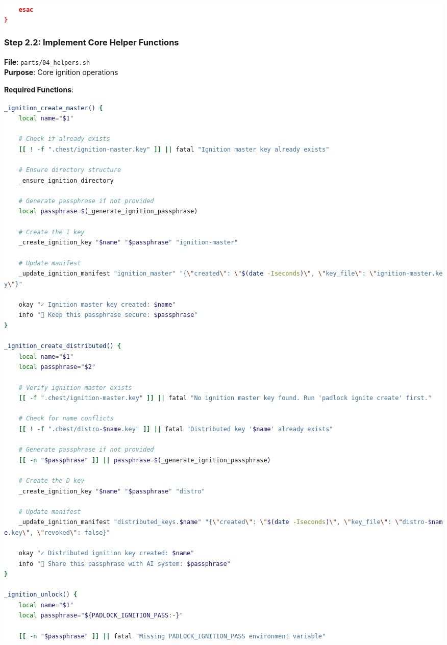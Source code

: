 ```bash
    esac
}
```

### **Step 2.2: Implement Core Helper Functions**
**File**: `parts/04_helpers.sh`  
**Purpose**: Core ignition operations

**Required Functions**:

```bash
_ignition_create_master() {
    local name="$1"
    
    # Check if already exists
    [[ ! -f ".chest/ignition-master.key" ]] || fatal "Ignition master key already exists"
    
    # Ensure directory structure
    _ensure_ignition_directory
    
    # Generate passphrase if not provided
    local passphrase=$(_generate_ignition_passphrase)
    
    # Create the I key
    _create_ignition_key "$name" "$passphrase" "ignition-master"
    
    # Update manifest
    _update_ignition_manifest "ignition_master" "{\"created\": \"$(date -Iseconds)\", \"key_file\": \"ignition-master.key\"}"
    
    okay "✓ Ignition master key created: $name"
    info "🔑 Keep this passphrase secure: $passphrase"
}

_ignition_create_distributed() {
    local name="$1"
    local passphrase="$2"
    
    # Verify ignition master exists
    [[ -f ".chest/ignition-master.key" ]] || fatal "No ignition master key found. Run 'padlock ignite create' first."
    
    # Check for name conflicts
    [[ ! -f ".chest/distro-$name.key" ]] || fatal "Distributed key '$name' already exists"
    
    # Generate passphrase if not provided
    [[ -n "$passphrase" ]] || passphrase=$(_generate_ignition_passphrase)
    
    # Create the D key
    _create_ignition_key "$name" "$passphrase" "distro"
    
    # Update manifest
    _update_ignition_manifest "distributed_keys.$name" "{\"created\": \"$(date -Iseconds)\", \"key_file\": \"distro-$name.key\", \"revoked\": false}"
    
    okay "✓ Distributed ignition key created: $name"
    info "🔑 Share this passphrase with AI system: $passphrase"
}

_ignition_unlock() {
    local name="$1"
    local passphrase="${PADLOCK_IGNITION_PASS:-}"
    
    [[ -n "$passphrase" ]] || fatal "Missing PADLOCK_IGNITION_PASS environment variable"
```